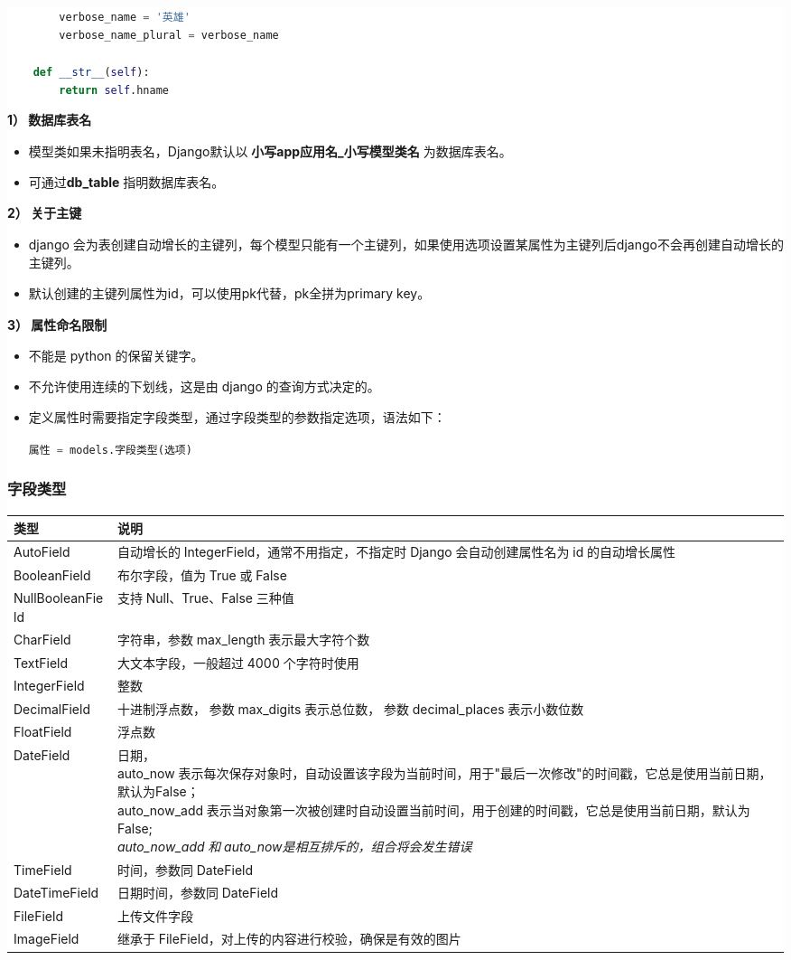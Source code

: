 ```python
        verbose_name = '英雄'
        verbose_name_plural = verbose_name

    def __str__(self):
        return self.hname
```



**1） 数据库表名**

- 模型类如果未指明表名，Django默认以 **小写app应用名_小写模型类名** 为数据库表名。

- 可通过**db_table** 指明数据库表名。

**2） 关于主键**

- django 会为表创建自动增长的主键列，每个模型只能有一个主键列，如果使用选项设置某属性为主键列后django不会再创建自动增长的主键列。

- 默认创建的主键列属性为id，可以使用pk代替，pk全拼为primary key。

**3） 属性命名限制**

- 不能是 python 的保留关键字。

- 不允许使用连续的下划线，这是由 django 的查询方式决定的。

- 定义属性时需要指定字段类型，通过字段类型的参数指定选项，语法如下：

  ```python
  属性 = models.字段类型(选项)
  ```



### 字段类型

| 类型             | 说明                                                         |
| :--------------- | :----------------------------------------------------------- |
| AutoField        | 自动增长的 IntegerField，通常不用指定，不指定时 Django 会自动创建属性名为 id 的自动增长属性 |
| BooleanField     | 布尔字段，值为 True 或 False                                 |
| NullBooleanField | 支持 Null、True、False 三种值                                |
| CharField        | 字符串，参数 max_length 表示最大字符个数                     |
| TextField        | 大文本字段，一般超过 4000 个字符时使用                       |
| IntegerField     | 整数                                                         |
| DecimalField     | 十进制浮点数， 参数 max_digits 表示总位数， 参数 decimal_places 表示小数位数 |
| FloatField       | 浮点数                                                       |
| DateField        | 日期， <br />auto_now 表示每次保存对象时，自动设置该字段为当前时间，用于"最后一次修改"的时间戳，它总是使用当前日期，默认为False； <br />auto_now_add 表示当对象第一次被创建时自动设置当前时间，用于创建的时间戳，它总是使用当前日期，默认为False; <br />*auto_now_add 和 auto_now是相互排斥的，组合将会发生错误* |
| TimeField        | 时间，参数同 DateField                                       |
| DateTimeField    | 日期时间，参数同 DateField                                   |
| FileField        | 上传文件字段                                                 |
| ImageField       | 继承于 FileField，对上传的内容进行校验，确保是有效的图片     |
